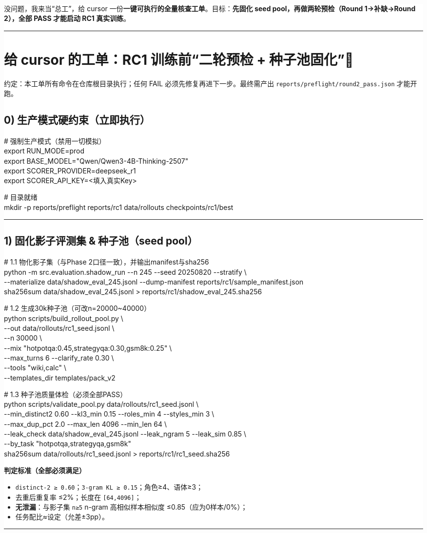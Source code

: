 没问题，我来当“总工”，给 cursor 一份**一键可执行的全量核查工单**。目标：**先固化 seed pool，再做两轮预检（Round 1→补缺→Round 2），全部 PASS 才能启动 RC1 真实训练**。

---

# **给 cursor 的工单：RC1 训练前“二轮预检 \+ 种子池固化”🚦**

约定：本工单所有命令在仓库根目录执行；任何 FAIL 必须先修复再进下一步。最终需产出 `reports/preflight/round2_pass.json` 才能开跑。

## **0\) 生产模式硬约束（立即执行）**

\# 强制生产模式（禁用一切模拟）  
export RUN\_MODE=prod  
export BASE\_MODEL="Qwen/Qwen3-4B-Thinking-2507"  
export SCORER\_PROVIDER=deepseek\_r1  
export SCORER\_API\_KEY=\<填入真实Key\>

\# 目录就绪  
mkdir \-p reports/preflight reports/rc1 data/rollouts checkpoints/rc1/best

---

## **1\) 固化影子评测集 & 种子池（seed pool）**

\# 1.1 物化影子集（与Phase 2口径一致），并输出manifest与sha256  
python \-m src.evaluation.shadow\_run \--n 245 \--seed 20250820 \--stratify \\  
  \--materialize data/shadow\_eval\_245.jsonl \--dump-manifest reports/rc1/sample\_manifest.json  
sha256sum data/shadow\_eval\_245.jsonl \> reports/rc1/shadow\_eval\_245.sha256

\# 1.2 生成30k种子池（可改n=20000\~40000）  
python scripts/build\_rollout\_pool.py \\  
  \--out data/rollouts/rc1\_seed.jsonl \\  
  \--n 30000 \\  
  \--mix "hotpotqa:0.45,strategyqa:0.30,gsm8k:0.25" \\  
  \--max\_turns 6 \--clarify\_rate 0.30 \\  
  \--tools "wiki,calc" \\  
  \--templates\_dir templates/pack\_v2

\# 1.3 种子池质量体检（必须全部PASS）  
python scripts/validate\_pool.py data/rollouts/rc1\_seed.jsonl \\  
  \--min\_distinct2 0.60 \--kl3\_min 0.15 \--roles\_min 4 \--styles\_min 3 \\  
  \--max\_dup\_pct 2.0 \--max\_len 4096 \--min\_len 64 \\  
  \--leak\_check data/shadow\_eval\_245.jsonl \--leak\_ngram 5 \--leak\_sim 0.85 \\  
  \--by\_task "hotpotqa,strategyqa,gsm8k"  
sha256sum data/rollouts/rc1\_seed.jsonl \> reports/rc1/rc1\_seed.sha256

**判定标准（全部必须满足）**

* `distinct-2 ≥ 0.60`；`3-gram KL ≥ 0.15`；角色≥4、语体≥3；  
* 去重后重复率 ≤2%；长度在 `[64,4096]`；  
* **无泄漏**：与影子集 `n≥5` n-gram 高相似样本相似度 ≤0.85（应为0样本/0%）；  
* 任务配比≈设定（允差±3pp）。

---